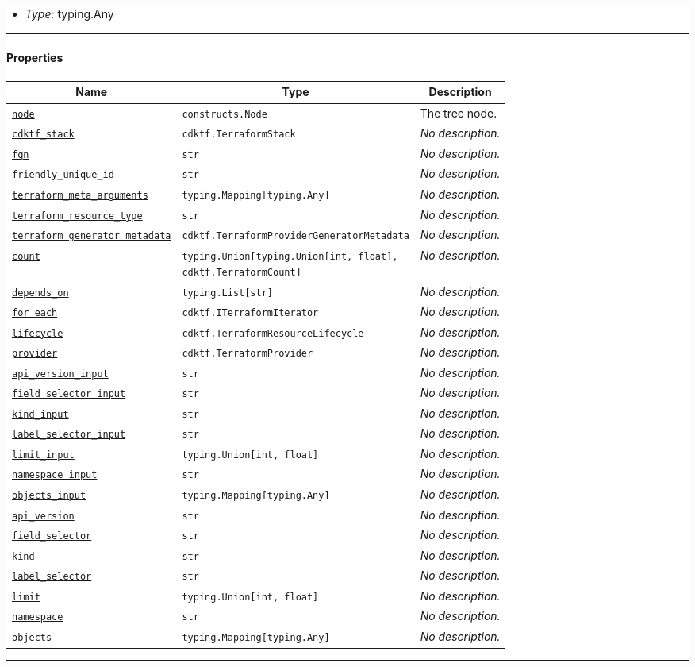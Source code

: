 - *Type:* typing.Any

---

#### Properties <a name="Properties" id="Properties"></a>

| **Name** | **Type** | **Description** |
| --- | --- | --- |
| <code><a href="#@cdktf/provider-kubernetes.dataKubernetesResources.DataKubernetesResources.property.node">node</a></code> | <code>constructs.Node</code> | The tree node. |
| <code><a href="#@cdktf/provider-kubernetes.dataKubernetesResources.DataKubernetesResources.property.cdktfStack">cdktf_stack</a></code> | <code>cdktf.TerraformStack</code> | *No description.* |
| <code><a href="#@cdktf/provider-kubernetes.dataKubernetesResources.DataKubernetesResources.property.fqn">fqn</a></code> | <code>str</code> | *No description.* |
| <code><a href="#@cdktf/provider-kubernetes.dataKubernetesResources.DataKubernetesResources.property.friendlyUniqueId">friendly_unique_id</a></code> | <code>str</code> | *No description.* |
| <code><a href="#@cdktf/provider-kubernetes.dataKubernetesResources.DataKubernetesResources.property.terraformMetaArguments">terraform_meta_arguments</a></code> | <code>typing.Mapping[typing.Any]</code> | *No description.* |
| <code><a href="#@cdktf/provider-kubernetes.dataKubernetesResources.DataKubernetesResources.property.terraformResourceType">terraform_resource_type</a></code> | <code>str</code> | *No description.* |
| <code><a href="#@cdktf/provider-kubernetes.dataKubernetesResources.DataKubernetesResources.property.terraformGeneratorMetadata">terraform_generator_metadata</a></code> | <code>cdktf.TerraformProviderGeneratorMetadata</code> | *No description.* |
| <code><a href="#@cdktf/provider-kubernetes.dataKubernetesResources.DataKubernetesResources.property.count">count</a></code> | <code>typing.Union[typing.Union[int, float], cdktf.TerraformCount]</code> | *No description.* |
| <code><a href="#@cdktf/provider-kubernetes.dataKubernetesResources.DataKubernetesResources.property.dependsOn">depends_on</a></code> | <code>typing.List[str]</code> | *No description.* |
| <code><a href="#@cdktf/provider-kubernetes.dataKubernetesResources.DataKubernetesResources.property.forEach">for_each</a></code> | <code>cdktf.ITerraformIterator</code> | *No description.* |
| <code><a href="#@cdktf/provider-kubernetes.dataKubernetesResources.DataKubernetesResources.property.lifecycle">lifecycle</a></code> | <code>cdktf.TerraformResourceLifecycle</code> | *No description.* |
| <code><a href="#@cdktf/provider-kubernetes.dataKubernetesResources.DataKubernetesResources.property.provider">provider</a></code> | <code>cdktf.TerraformProvider</code> | *No description.* |
| <code><a href="#@cdktf/provider-kubernetes.dataKubernetesResources.DataKubernetesResources.property.apiVersionInput">api_version_input</a></code> | <code>str</code> | *No description.* |
| <code><a href="#@cdktf/provider-kubernetes.dataKubernetesResources.DataKubernetesResources.property.fieldSelectorInput">field_selector_input</a></code> | <code>str</code> | *No description.* |
| <code><a href="#@cdktf/provider-kubernetes.dataKubernetesResources.DataKubernetesResources.property.kindInput">kind_input</a></code> | <code>str</code> | *No description.* |
| <code><a href="#@cdktf/provider-kubernetes.dataKubernetesResources.DataKubernetesResources.property.labelSelectorInput">label_selector_input</a></code> | <code>str</code> | *No description.* |
| <code><a href="#@cdktf/provider-kubernetes.dataKubernetesResources.DataKubernetesResources.property.limitInput">limit_input</a></code> | <code>typing.Union[int, float]</code> | *No description.* |
| <code><a href="#@cdktf/provider-kubernetes.dataKubernetesResources.DataKubernetesResources.property.namespaceInput">namespace_input</a></code> | <code>str</code> | *No description.* |
| <code><a href="#@cdktf/provider-kubernetes.dataKubernetesResources.DataKubernetesResources.property.objectsInput">objects_input</a></code> | <code>typing.Mapping[typing.Any]</code> | *No description.* |
| <code><a href="#@cdktf/provider-kubernetes.dataKubernetesResources.DataKubernetesResources.property.apiVersion">api_version</a></code> | <code>str</code> | *No description.* |
| <code><a href="#@cdktf/provider-kubernetes.dataKubernetesResources.DataKubernetesResources.property.fieldSelector">field_selector</a></code> | <code>str</code> | *No description.* |
| <code><a href="#@cdktf/provider-kubernetes.dataKubernetesResources.DataKubernetesResources.property.kind">kind</a></code> | <code>str</code> | *No description.* |
| <code><a href="#@cdktf/provider-kubernetes.dataKubernetesResources.DataKubernetesResources.property.labelSelector">label_selector</a></code> | <code>str</code> | *No description.* |
| <code><a href="#@cdktf/provider-kubernetes.dataKubernetesResources.DataKubernetesResources.property.limit">limit</a></code> | <code>typing.Union[int, float]</code> | *No description.* |
| <code><a href="#@cdktf/provider-kubernetes.dataKubernetesResources.DataKubernetesResources.property.namespace">namespace</a></code> | <code>str</code> | *No description.* |
| <code><a href="#@cdktf/provider-kubernetes.dataKubernetesResources.DataKubernetesResources.property.objects">objects</a></code> | <code>typing.Mapping[typing.Any]</code> | *No description.* |

---